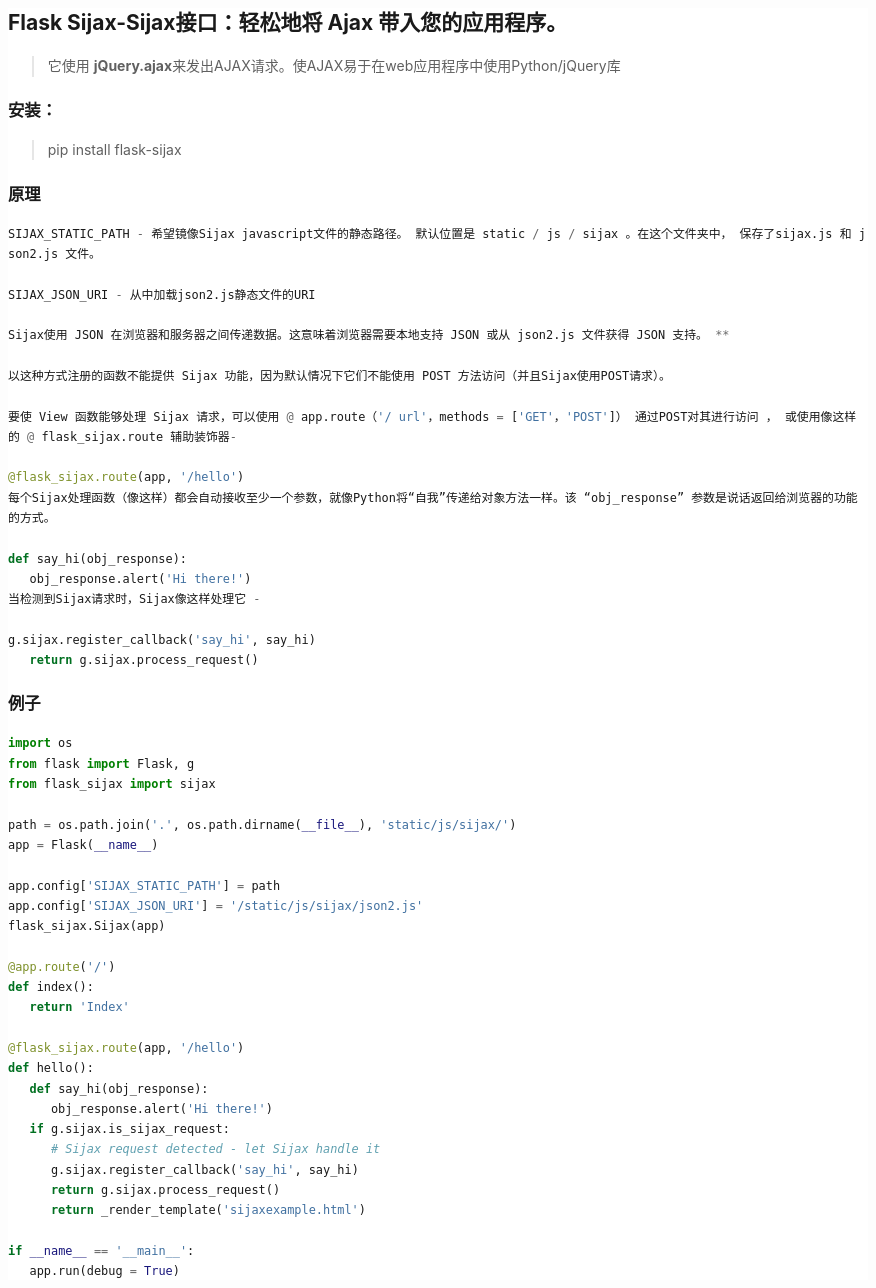 ## Flask Sijax-Sijax接口：轻松地将 **Ajax** 带入您的应用程序。

>  它使用 **jQuery.ajax**来发出AJAX请求。使AJAX易于在web应用程序中使用Python/jQuery库

### 安装：

> pip install flask-sijax

### 原理

```python
SIJAX_STATIC_PATH - 希望镜像Sijax javascript文件的静态路径。 默认位置是 static / js / sijax 。在这个文件夹中， 保存了sijax.js 和 json2.js 文件。

SIJAX_JSON_URI - 从中加载json2.js静态文件的URI

Sijax使用 JSON 在浏览器和服务器之间传递数据。这意味着浏览器需要本地支持 JSON 或从 json2.js 文件获得 JSON 支持。 **

以这种方式注册的函数不能提供 Sijax 功能，因为默认情况下它们不能使用 POST 方法访问（并且Sijax使用POST请求）。

要使 View 函数能够处理 Sijax 请求，可以使用 @ app.route（'/ url'，methods = ['GET'，'POST']） 通过POST对其进行访问 ， 或使用像这样的 @ flask_sijax.route 辅助装饰器-

@flask_sijax.route(app, '/hello')
每个Sijax处理函数（像这样）都会自动接收至少一个参数，就像Python将“自我”传递给对象方法一样。该 “obj_response” 参数是说话返回给浏览器的功能的方式。

def say_hi(obj_response):
   obj_response.alert('Hi there!')
当检测到Sijax请求时，Sijax像这样处理它 -

g.sijax.register_callback('say_hi', say_hi)
   return g.sijax.process_request()
```

### 例子

```python
import os
from flask import Flask, g
from flask_sijax import sijax

path = os.path.join('.', os.path.dirname(__file__), 'static/js/sijax/')
app = Flask(__name__)

app.config['SIJAX_STATIC_PATH'] = path
app.config['SIJAX_JSON_URI'] = '/static/js/sijax/json2.js'
flask_sijax.Sijax(app)

@app.route('/')
def index():
   return 'Index'

@flask_sijax.route(app, '/hello')
def hello():
   def say_hi(obj_response):
      obj_response.alert('Hi there!')
   if g.sijax.is_sijax_request:
      # Sijax request detected - let Sijax handle it
      g.sijax.register_callback('say_hi', say_hi)
      return g.sijax.process_request()
      return _render_template('sijaxexample.html')

if __name__ == '__main__':
   app.run(debug = True)
```